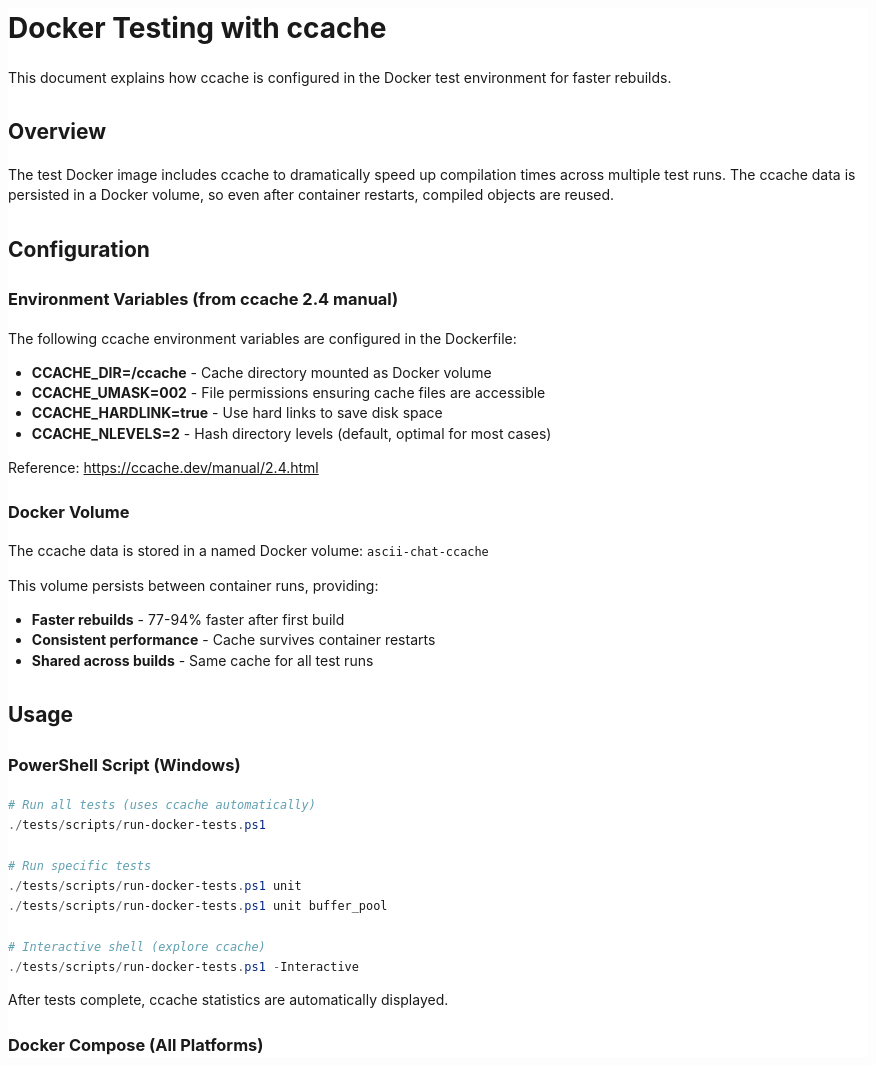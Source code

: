 # Docker Testing with ccache

This document explains how ccache is configured in the Docker test environment for faster rebuilds.

## Overview

The test Docker image includes ccache to dramatically speed up compilation times across multiple test runs. The ccache data is persisted in a Docker volume, so even after container restarts, compiled objects are reused.

## Configuration

### Environment Variables (from ccache 2.4 manual)

The following ccache environment variables are configured in the Dockerfile:

- **CCACHE_DIR=/ccache** - Cache directory mounted as Docker volume
- **CCACHE_UMASK=002** - File permissions ensuring cache files are accessible
- **CCACHE_HARDLINK=true** - Use hard links to save disk space
- **CCACHE_NLEVELS=2** - Hash directory levels (default, optimal for most cases)

Reference: https://ccache.dev/manual/2.4.html

### Docker Volume

The ccache data is stored in a named Docker volume: `ascii-chat-ccache`

This volume persists between container runs, providing:
- **Faster rebuilds** - 77-94% faster after first build
- **Consistent performance** - Cache survives container restarts
- **Shared across builds** - Same cache for all test runs

## Usage

### PowerShell Script (Windows)

```powershell
# Run all tests (uses ccache automatically)
./tests/scripts/run-docker-tests.ps1

# Run specific tests
./tests/scripts/run-docker-tests.ps1 unit
./tests/scripts/run-docker-tests.ps1 unit buffer_pool

# Interactive shell (explore ccache)
./tests/scripts/run-docker-tests.ps1 -Interactive
```

After tests complete, ccache statistics are automatically displayed.

### Docker Compose (All Platforms)
